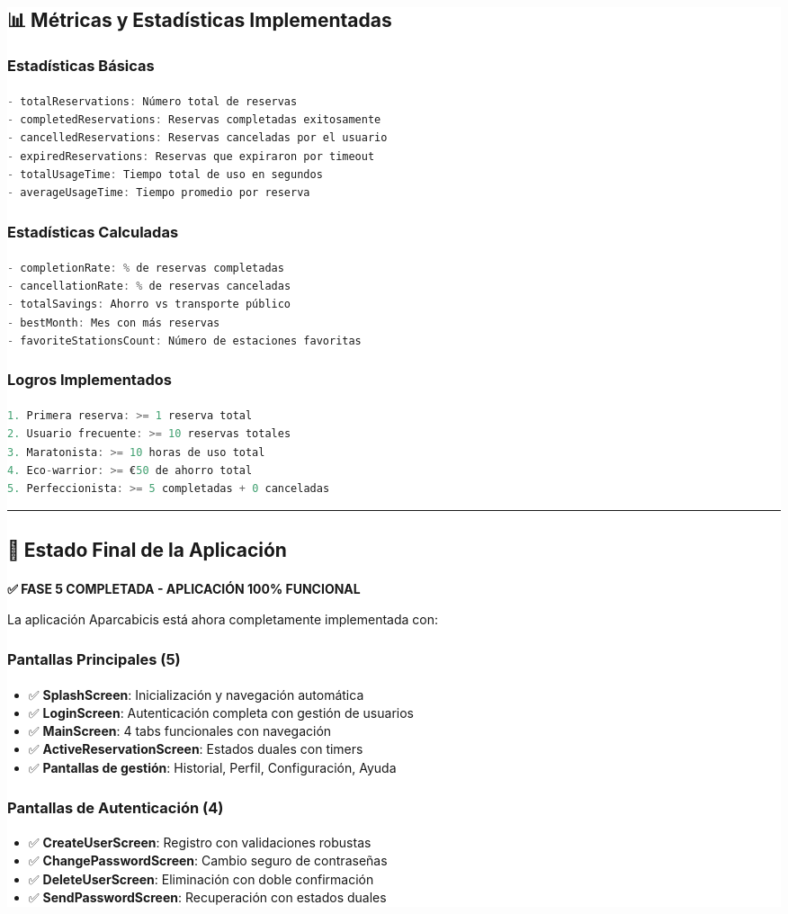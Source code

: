 
## 📊 **Métricas y Estadísticas Implementadas**

### **Estadísticas Básicas**
```dart
- totalReservations: Número total de reservas
- completedReservations: Reservas completadas exitosamente
- cancelledReservations: Reservas canceladas por el usuario
- expiredReservations: Reservas que expiraron por timeout
- totalUsageTime: Tiempo total de uso en segundos
- averageUsageTime: Tiempo promedio por reserva
```

### **Estadísticas Calculadas**
```dart
- completionRate: % de reservas completadas
- cancellationRate: % de reservas canceladas
- totalSavings: Ahorro vs transporte público
- bestMonth: Mes con más reservas
- favoriteStationsCount: Número de estaciones favoritas
```

### **Logros Implementados**
```dart
1. Primera reserva: >= 1 reserva total
2. Usuario frecuente: >= 10 reservas totales
3. Maratonista: >= 10 horas de uso total
4. Eco-warrior: >= €50 de ahorro total
5. Perfeccionista: >= 5 completadas + 0 canceladas
```

---

## 🚀 **Estado Final de la Aplicación**

**✅ FASE 5 COMPLETADA - APLICACIÓN 100% FUNCIONAL**

La aplicación Aparcabicis está ahora completamente implementada con:

### **Pantallas Principales (5)**
- ✅ **SplashScreen**: Inicialización y navegación automática
- ✅ **LoginScreen**: Autenticación completa con gestión de usuarios
- ✅ **MainScreen**: 4 tabs funcionales con navegación
- ✅ **ActiveReservationScreen**: Estados duales con timers
- ✅ **Pantallas de gestión**: Historial, Perfil, Configuración, Ayuda

### **Pantallas de Autenticación (4)**
- ✅ **CreateUserScreen**: Registro con validaciones robustas
- ✅ **ChangePasswordScreen**: Cambio seguro de contraseñas
- ✅ **DeleteUserScreen**: Eliminación con doble confirmación
- ✅ **SendPasswordScreen**: Recuperación con estados duales
